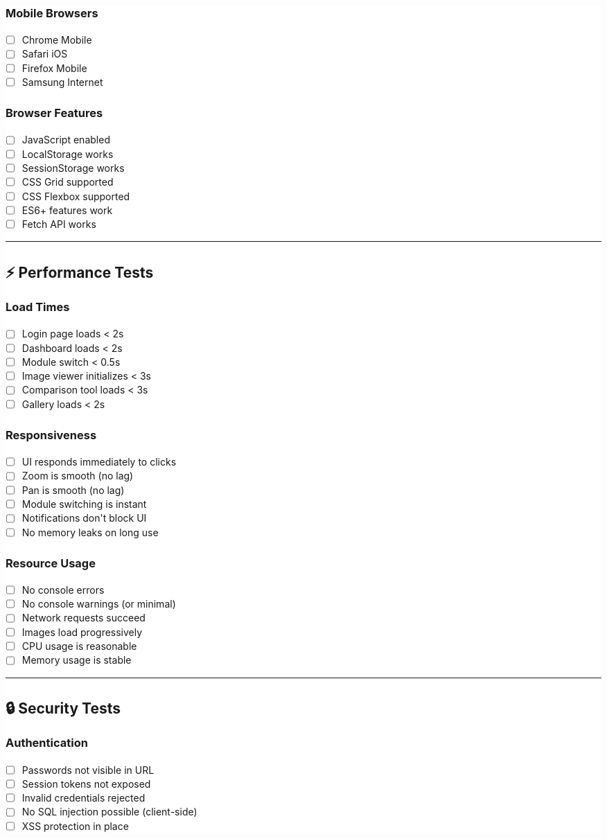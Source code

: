 ### Mobile Browsers
- [ ] Chrome Mobile
- [ ] Safari iOS
- [ ] Firefox Mobile
- [ ] Samsung Internet

### Browser Features
- [ ] JavaScript enabled
- [ ] LocalStorage works
- [ ] SessionStorage works
- [ ] CSS Grid supported
- [ ] CSS Flexbox supported
- [ ] ES6+ features work
- [ ] Fetch API works

---

## ⚡ Performance Tests

### Load Times
- [ ] Login page loads < 2s
- [ ] Dashboard loads < 2s
- [ ] Module switch < 0.5s
- [ ] Image viewer initializes < 3s
- [ ] Comparison tool loads < 3s
- [ ] Gallery loads < 2s

### Responsiveness
- [ ] UI responds immediately to clicks
- [ ] Zoom is smooth (no lag)
- [ ] Pan is smooth (no lag)
- [ ] Module switching is instant
- [ ] Notifications don't block UI
- [ ] No memory leaks on long use

### Resource Usage
- [ ] No console errors
- [ ] No console warnings (or minimal)
- [ ] Network requests succeed
- [ ] Images load progressively
- [ ] CPU usage is reasonable
- [ ] Memory usage is stable

---

## 🔒 Security Tests

### Authentication
- [ ] Passwords not visible in URL
- [ ] Session tokens not exposed
- [ ] Invalid credentials rejected
- [ ] No SQL injection possible (client-side)
- [ ] XSS protection in place
